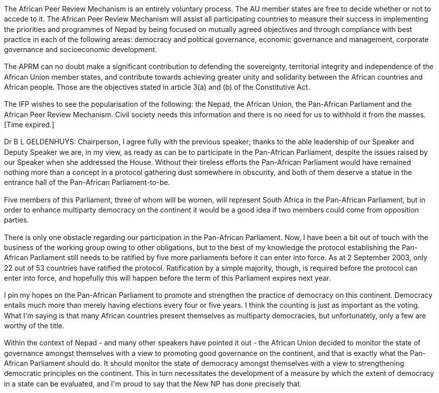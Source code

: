 The African Peer Review Mechanism is an entirely voluntary process.  The  AU
member states are free to decide  whether  or  not  to  accede  to  it.  The
African Peer Review Mechanism will assist  all  participating  countries  to
measure their success in  implementing  the  priorities  and  programmes  of
Nepad by being focused on mutually agreed objectives and through  compliance
with best practice in each of the following areas: democracy  and  political
governance, economic governance and  management,  corporate  governance  and
socioeconomic development.

The APRM can no doubt make  a  significant  contribution  to  defending  the
sovereignty, territorial integrity and independence  of  the  African  Union
member  states,  and  contribute  towards  achieving   greater   unity   and
solidarity between the African countries and African people. Those  are  the
objectives stated in article 3(a) and (b) of the Constitutive Act.

The IFP wishes to see the popularisation of the following:  the  Nepad,  the
African Union, the  Pan-African  Parliament  and  the  African  Peer  Review
Mechanism. Civil society needs this information and there is no need for  us
to withhold it from the masses. [Time expired.]

Dr B L GELDENHUYS: Chairperson, I agree fully  with  the  previous  speaker;
thanks to the able leadership of our Speaker and Deputy Speaker we  are,  in
my view, as ready as can be to participate in  the  Pan-African  Parliament,
despite the issues raised by our  Speaker  when  she  addressed  the  House.
Without  their  tireless  efforts  the  Pan-African  Parliament  would  have
remained nothing more than a concept in a protocol gathering dust  somewhere
in obscurity, and both of them deserve a statue in the entrance hall of  the
Pan-African Parliament-to-be.

Five members  of  this  Parliament,  three  of  whom  will  be  women,  will
represent South Africa in  the  Pan-African  Parliament,  but  in  order  to
enhance multiparty democracy on the continent it would be  a  good  idea  if
two members could come from opposition parties.

There is only one obstacle regarding our participation  in  the  Pan-African
Parliament. Now, I have been a bit out of touch with  the  business  of  the
working group owing to other obligations, but to the best  of  my  knowledge
the protocol establishing the  Pan-African  Parliament  still  needs  to  be
ratified by five more parliaments before it can enter into force.  As  at  2
September 2003, only 22 out of 53  countries  have  ratified  the  protocol.
Ratification by a simple majority, though, is required before  the  protocol
can enter into force, and hopefully this will  happen  before  the  term  of
this Parliament expires next year.

I pin my hopes on the Pan-African Parliament to promote and  strengthen  the
practice of democracy on this continent. Democracy entails  much  more  than
merely having elections every four or five years. I think  the  counting  is
just as important as the voting.  What  I'm  saying  is  that  many  African
countries present themselves as multiparty democracies,  but  unfortunately,
only a few are worthy of the title.

Within the context of Nepad - and many other speakers have pointed it out  -
the African Union  decided  to  monitor  the  state  of  governance  amongst
themselves with a view to promoting good governance on  the  continent,  and
that is exactly  what  the  Pan-African  Parliament  should  do.  It  should
monitor  the  state  of  democracy  amongst  themselves  with  a   view   to
strengthening  democratic  principles  on  the  continent.  This   in   turn
necessitates the development of a measure by which the extent  of  democracy
in a state can be evaluated, and I'm proud to say that the New NP  has  done
precisely that.

